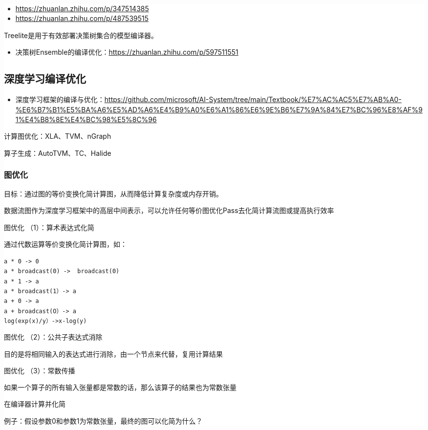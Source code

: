 
- https://zhuanlan.zhihu.com/p/347514385
- https://zhuanlan.zhihu.com/p/487539515

Treelite是用于有效部署决策树集合的模型编译器。


- 决策树Ensemble的编译优化：https://zhuanlan.zhihu.com/p/597511551




## 深度学习编译优化


- 深度学习框架的编译与优化：https://github.com/microsoft/AI-System/tree/main/Textbook/%E7%AC%AC5%E7%AB%A0-%E6%B7%B1%E5%BA%A6%E5%AD%A6%E4%B9%A0%E6%A1%86%E6%9E%B6%E7%9A%84%E7%BC%96%E8%AF%91%E4%B8%8E%E4%BC%98%E5%8C%96





计算图优化：XLA、TVM、nGraph

算子生成：AutoTVM、TC、Halide


### 图优化

目标：通过图的等价变换化简计算图，从而降低计算复杂度或内存开销。

数据流图作为深度学习框架中的高层中间表示，可以允许任何等价图优化Pass去化简计算流图或提高执行效率


图优化 （1）：算术表达式化简

通过代数运算等价变换化简计算图，如：

```
a * 0 -> 0
a * broadcast(0) ->  broadcast(0)
a * 1 -> a
a * broadcast(1）-> a
a + 0 -> a
a + broadcast(O）-> a
log(exp(x)/y）->x-log(y)
```


图优化 （2）：公共子表达式消除

目的是将相同输入的表达式进行消除，由一个节点来代替，复用计算结果




图优化 （3）：常数传播

如果一个算子的所有输入张量都是常数的话，那么该算子的结果也为常数张量

在编译器计算并化简

例子：假设参数0和参数1为常数张量，最终的图可以化简为什么？
